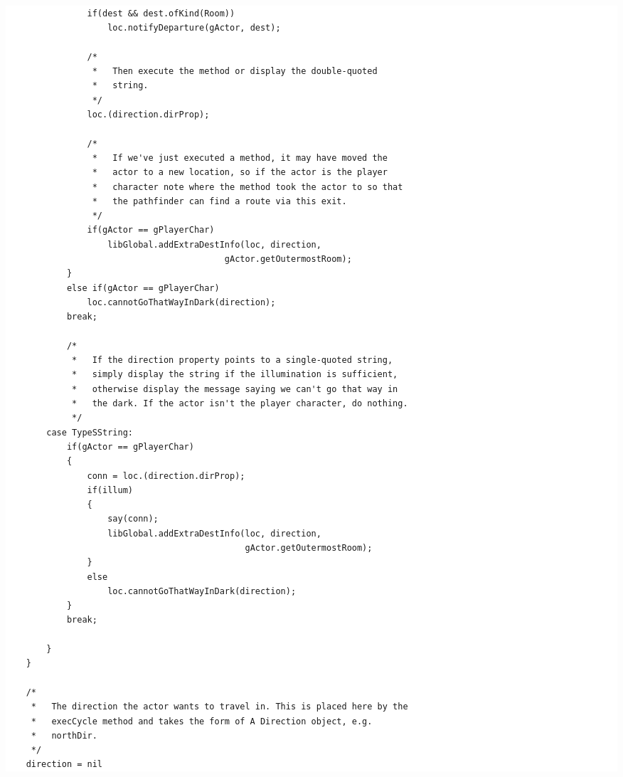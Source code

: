                     if(dest && dest.ofKind(Room))
                        loc.notifyDeparture(gActor, dest);
                                       
                    /*  
                     *   Then execute the method or display the double-quoted
                     *   string.
                     */             
                    loc.(direction.dirProp);
                    
                    /* 
                     *   If we've just executed a method, it may have moved the
                     *   actor to a new location, so if the actor is the player
                     *   character note where the method took the actor to so that
                     *   the pathfinder can find a route via this exit.
                     */
                    if(gActor == gPlayerChar)
                        libGlobal.addExtraDestInfo(loc, direction,
                                               gActor.getOutermostRoom);
                }
                else if(gActor == gPlayerChar)
                    loc.cannotGoThatWayInDark(direction);
                break;
                
                /* 
                 *   If the direction property points to a single-quoted string,
                 *   simply display the string if the illumination is sufficient,
                 *   otherwise display the message saying we can't go that way in
                 *   the dark. If the actor isn't the player character, do nothing.
                 */
            case TypeSString:
                if(gActor == gPlayerChar)
                {
                    conn = loc.(direction.dirProp);
                    if(illum)
                    {
                        say(conn);
                        libGlobal.addExtraDestInfo(loc, direction,
                                                   gActor.getOutermostRoom); 
                    }
                    else
                        loc.cannotGoThatWayInDark(direction);
                }    
                break;
                
            }       
        }
        
        /* 
         *   The direction the actor wants to travel in. This is placed here by the
         *   execCycle method and takes the form of A Direction object, e.g.
         *   northDir.
         */
        direction = nil
        